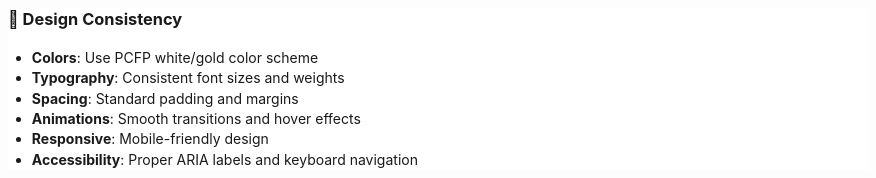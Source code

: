 ### **🎨 Design Consistency**
- **Colors**: Use PCFP white/gold color scheme
- **Typography**: Consistent font sizes and weights
- **Spacing**: Standard padding and margins
- **Animations**: Smooth transitions and hover effects
- **Responsive**: Mobile-friendly design
- **Accessibility**: Proper ARIA labels and keyboard navigation
